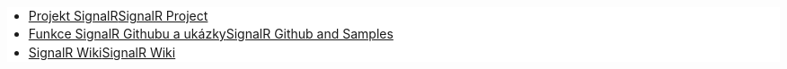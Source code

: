 - [<span data-ttu-id="82c7f-213">Projekt SignalR</span><span class="sxs-lookup"><span data-stu-id="82c7f-213">SignalR Project</span></span>](http://signalr.net)
- [<span data-ttu-id="82c7f-214">Funkce SignalR Githubu a ukázky</span><span class="sxs-lookup"><span data-stu-id="82c7f-214">SignalR Github and Samples</span></span>](https://github.com/SignalR/SignalR)
- [<span data-ttu-id="82c7f-215">SignalR Wiki</span><span class="sxs-lookup"><span data-stu-id="82c7f-215">SignalR Wiki</span></span>](https://github.com/SignalR/SignalR/wiki)
